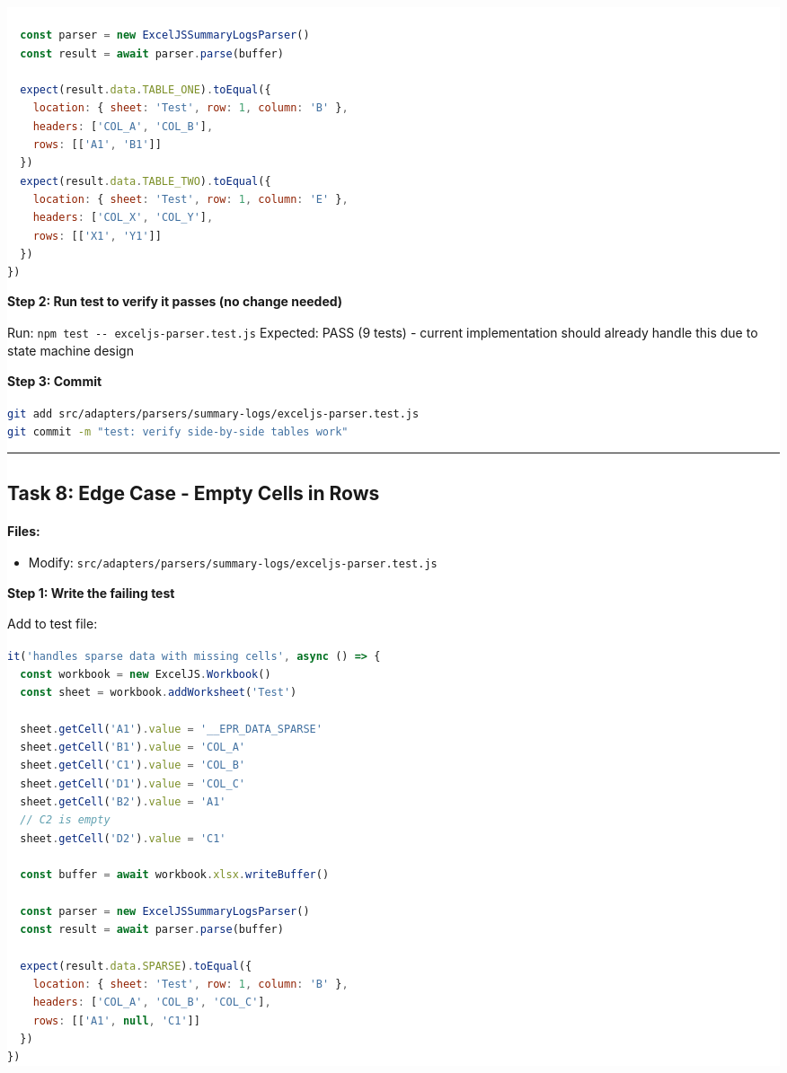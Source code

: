 ```javascript

  const parser = new ExcelJSSummaryLogsParser()
  const result = await parser.parse(buffer)

  expect(result.data.TABLE_ONE).toEqual({
    location: { sheet: 'Test', row: 1, column: 'B' },
    headers: ['COL_A', 'COL_B'],
    rows: [['A1', 'B1']]
  })
  expect(result.data.TABLE_TWO).toEqual({
    location: { sheet: 'Test', row: 1, column: 'E' },
    headers: ['COL_X', 'COL_Y'],
    rows: [['X1', 'Y1']]
  })
})
```

**Step 2: Run test to verify it passes (no change needed)**

Run: `npm test -- exceljs-parser.test.js`
Expected: PASS (9 tests) - current implementation should already handle this due to state machine design

**Step 3: Commit**

```bash
git add src/adapters/parsers/summary-logs/exceljs-parser.test.js
git commit -m "test: verify side-by-side tables work"
```

---

## Task 8: Edge Case - Empty Cells in Rows

**Files:**

- Modify: `src/adapters/parsers/summary-logs/exceljs-parser.test.js`

**Step 1: Write the failing test**

Add to test file:

```javascript
it('handles sparse data with missing cells', async () => {
  const workbook = new ExcelJS.Workbook()
  const sheet = workbook.addWorksheet('Test')

  sheet.getCell('A1').value = '__EPR_DATA_SPARSE'
  sheet.getCell('B1').value = 'COL_A'
  sheet.getCell('C1').value = 'COL_B'
  sheet.getCell('D1').value = 'COL_C'
  sheet.getCell('B2').value = 'A1'
  // C2 is empty
  sheet.getCell('D2').value = 'C1'

  const buffer = await workbook.xlsx.writeBuffer()

  const parser = new ExcelJSSummaryLogsParser()
  const result = await parser.parse(buffer)

  expect(result.data.SPARSE).toEqual({
    location: { sheet: 'Test', row: 1, column: 'B' },
    headers: ['COL_A', 'COL_B', 'COL_C'],
    rows: [['A1', null, 'C1']]
  })
})
```
